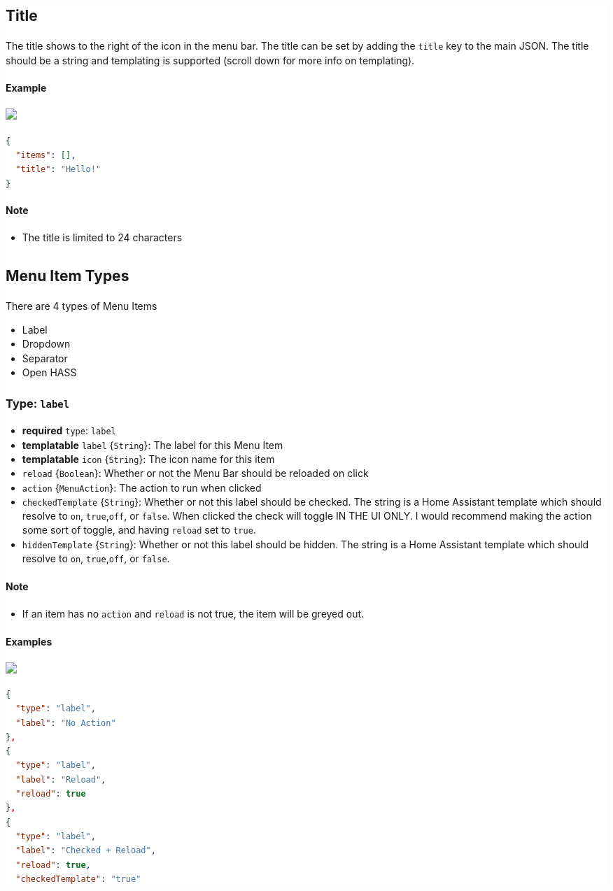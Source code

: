 ## Title

The title shows to the right of the icon in the menu bar. The title can be set by adding the `title` key to the main JSON. The title should be a string and templating is supported (scroll down for more info on templating).


#### Example
<img src="https://i.imgur.com/ewmRPhm.png"><br>
```json
{
  "items": [],
  "title": "Hello!"
}
```

#### Note
  - The title is limited to 24 characters

## Menu Item Types

There are 4 types of Menu Items

* Label
* Dropdown
* Separator
* Open HASS

### Type: `label`

* **required** `type`: `label`
* **templatable** `label` {`String`}: The label for this Menu Item
* **templatable** `icon` {`String`}: The icon name for this item
* `reload` {`Boolean`}: Whether or not the Menu Bar should be reloaded on click
* `action` {`MenuAction`}: The action to run when clicked
* `checkedTemplate` {`String`}: Whether or not this label should be checked. The string is a Home Assistant template which should resolve to `on`, `true`,`off`, or `false`. When clicked the check will toggle IN THE UI ONLY. I would recommend making the action some sort of toggle, and having `reload` set to `true`.
* `hiddenTemplate` {`String`}: Whether or not this label should be hidden. The string is a Home Assistant template which should resolve to `on`, `true`,`off`, or `false`.  

#### Note

* If an item has no `action` and `reload` is not true, the item will be greyed out.

#### Examples
<img src="https://imgur.com/5Hdeilt.png" width=400>

```json
{
  "type": "label",
  "label": "No Action"
},
{
  "type": "label",
  "label": "Reload",
  "reload": true
},
{
  "type": "label",
  "label": "Checked + Reload",
  "reload": true,
  "checkedTemplate": "true"
```